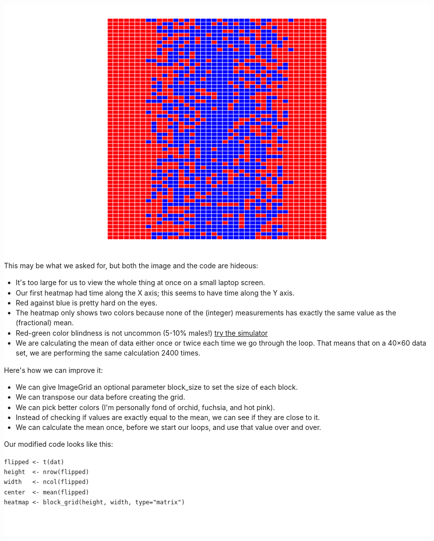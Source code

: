 <img src="figure/unnamed-chunk-29-1.png" title="plot of chunk unnamed-chunk-29" alt="plot of chunk unnamed-chunk-29" style="display: block; margin: auto;" />

This may be what we asked for, but both the image and the code are hideous:

* It's too large for us to view the whole thing at once on a small laptop screen.
* Our first heatmap had time along the X axis; this seems to have time along the Y axis.
* Red against blue is pretty hard on the eyes.
* The heatmap only shows two colors because none of the (integer) measurements has exactly the same value as the (fractional) mean.
* Red-green color blindness is not uncommon (5-10% males!) [try the simulator](http://www.etre.com/tools/colourblindsimulator/)
* We are calculating the mean of data either once or twice each time we go through the loop. That means that on a 40×60 data set, we are performing the same calculation 2400 times.

Here's how we can improve it:

* We can give ImageGrid an optional parameter block_size to set the size of each block.
* We can transpose our data before creating the grid.
* We can pick better colors (I'm personally fond of orchid, fuchsia, and hot pink).
* Instead of checking if values are exactly equal to the mean, we can see if they are close to it.
* We can calculate the mean once, before we start our loops, and use that value over and over.

Our modified code looks like this:


<pre class='in'><code>flipped <- t(dat)
height  <- nrow(flipped)
width   <- ncol(flipped)
center  <- mean(flipped)
heatmap <- block_grid(height, width, type="matrix")
